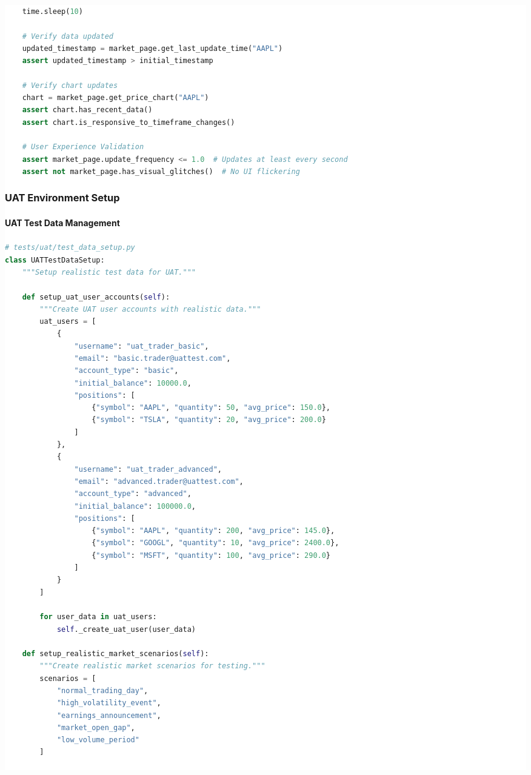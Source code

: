```python
    time.sleep(10)
    
    # Verify data updated
    updated_timestamp = market_page.get_last_update_time("AAPL")
    assert updated_timestamp > initial_timestamp
    
    # Verify chart updates
    chart = market_page.get_price_chart("AAPL")
    assert chart.has_recent_data()
    assert chart.is_responsive_to_timeframe_changes()
    
    # User Experience Validation
    assert market_page.update_frequency <= 1.0  # Updates at least every second
    assert not market_page.has_visual_glitches()  # No UI flickering
```

### UAT Environment Setup

#### UAT Test Data Management
```python
# tests/uat/test_data_setup.py
class UATTestDataSetup:
    """Setup realistic test data for UAT."""
    
    def setup_uat_user_accounts(self):
        """Create UAT user accounts with realistic data."""
        uat_users = [
            {
                "username": "uat_trader_basic",
                "email": "basic.trader@uattest.com",
                "account_type": "basic",
                "initial_balance": 10000.0,
                "positions": [
                    {"symbol": "AAPL", "quantity": 50, "avg_price": 150.0},
                    {"symbol": "TSLA", "quantity": 20, "avg_price": 200.0}
                ]
            },
            {
                "username": "uat_trader_advanced", 
                "email": "advanced.trader@uattest.com",
                "account_type": "advanced",
                "initial_balance": 100000.0,
                "positions": [
                    {"symbol": "AAPL", "quantity": 200, "avg_price": 145.0},
                    {"symbol": "GOOGL", "quantity": 10, "avg_price": 2400.0},
                    {"symbol": "MSFT", "quantity": 100, "avg_price": 290.0}
                ]
            }
        ]
        
        for user_data in uat_users:
            self._create_uat_user(user_data)
    
    def setup_realistic_market_scenarios(self):
        """Create realistic market scenarios for testing."""
        scenarios = [
            "normal_trading_day",
            "high_volatility_event",
            "earnings_announcement",
            "market_open_gap",
            "low_volume_period"
        ]
        
```